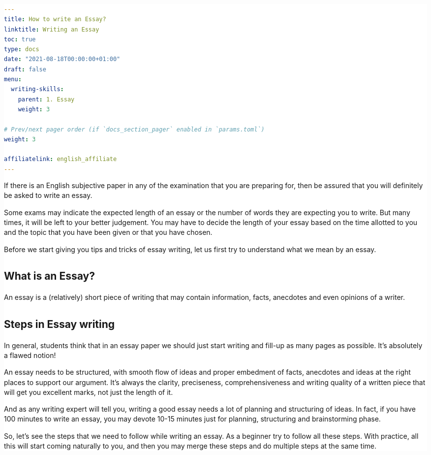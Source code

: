 ```yaml
---
title: How to write an Essay?
linktitle: Writing an Essay
toc: true
type: docs
date: "2021-08-18T00:00:00+01:00"
draft: false
menu:
  writing-skills:
    parent: 1. Essay
    weight: 3

# Prev/next pager order (if `docs_section_pager` enabled in `params.toml`)
weight: 3

affiliatelink: english_affiliate
---
```


If there is an English subjective paper in any of the examination that you are preparing for, then be assured that you will definitely be asked to write an essay. 

Some exams may indicate the expected length of an essay or the number of words they are expecting you to write. But many times, it will be left to your better judgement. You may have to decide the length of your essay based on the time allotted to you and the topic that you have been given or that you have chosen. 

Before we start giving you tips and tricks of essay writing, let us first try to understand what we mean by an essay. 


## What is an Essay?

An essay is a (relatively) short piece of writing that may contain information, facts, anecdotes and even opinions of a writer. 


## Steps in Essay writing

In general, students think that in an essay paper we should just start writing and fill-up as many pages as possible. It’s absolutely a flawed notion!

An essay needs to be structured, with smooth flow of ideas and proper embedment of facts, anecdotes and ideas at the right places to support our argument. It’s always the clarity, preciseness, comprehensiveness and writing quality of a written piece that will get you excellent marks, not just the length of it. 

And as any writing expert will tell you, writing a good essay needs a lot of planning and structuring of ideas. In fact, if you have 100 minutes to write an essay, you may devote 10-15 minutes just for planning, structuring and brainstorming phase. 

So, let’s see the steps that we need to follow while writing an essay. As a beginner try to follow all these steps. With practice, all this will start coming naturally to you, and then you may merge these steps and do multiple steps at the same time. 
